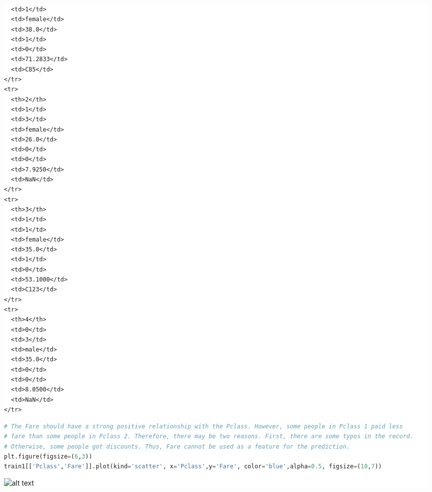       <td>1</td>
      <td>female</td>
      <td>38.0</td>
      <td>1</td>
      <td>0</td>
      <td>71.2833</td>
      <td>C85</td>
    </tr>
    <tr>
      <th>2</th>
      <td>1</td>
      <td>3</td>
      <td>female</td>
      <td>26.0</td>
      <td>0</td>
      <td>0</td>
      <td>7.9250</td>
      <td>NaN</td>
    </tr>
    <tr>
      <th>3</th>
      <td>1</td>
      <td>1</td>
      <td>female</td>
      <td>35.0</td>
      <td>1</td>
      <td>0</td>
      <td>53.1000</td>
      <td>C123</td>
    </tr>
    <tr>
      <th>4</th>
      <td>0</td>
      <td>3</td>
      <td>male</td>
      <td>35.0</td>
      <td>0</td>
      <td>0</td>
      <td>8.0500</td>
      <td>NaN</td>
    </tr>
  </tbody>
</table>
</div>




```python
# The Fare should have a strong positive relationship with the Pclass. However, some people in Pclass 1 paid less
# fare than some people in Pclass 2. Therefore, there may be two reasons. First, there are some typos in the record.
# Otherwise, some people got discounts. Thus, Fare cannot be used as a feature for the prediction.
plt.figure(figsize=(6,3))
train1[['Pclass','Fare']].plot(kind='scatter', x='Pclass',y='Fare', color='blue',alpha=0.5, figsize=(10,7))
```
![alt text](https://learn2gether.github.io/images/posts/titanic/pclass_fare.png "pclass vs fare")
